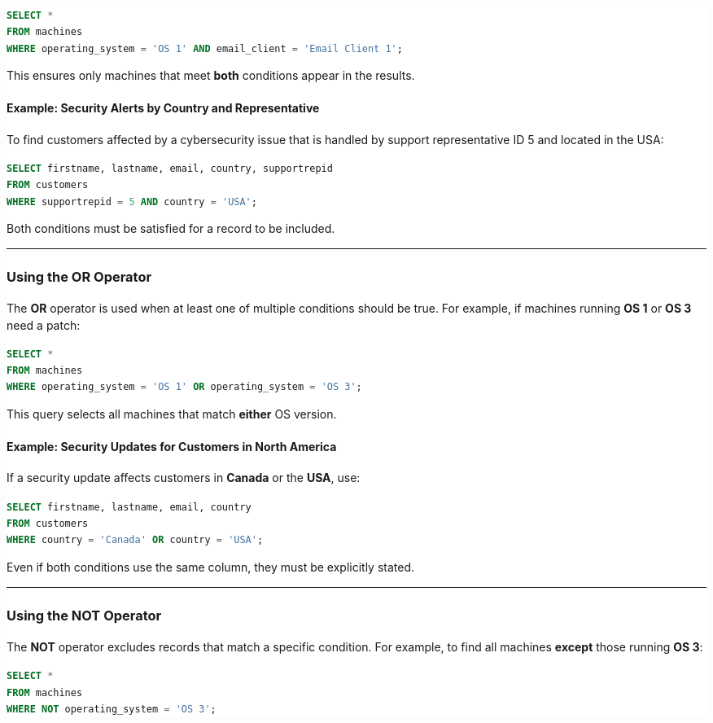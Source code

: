   ```sql
  SELECT *
  FROM machines
  WHERE operating_system = 'OS 1' AND email_client = 'Email Client 1';
  ```

This ensures only machines that meet **both** conditions appear in the results.

#### **Example: Security Alerts by Country and Representative**

To find customers affected by a cybersecurity issue that is handled by support representative ID 5 and located in the USA:

  ```sql
  SELECT firstname, lastname, email, country, supportrepid
  FROM customers
  WHERE supportrepid = 5 AND country = 'USA';
  ```

Both conditions must be satisfied for a record to be included.

---

### **Using the OR Operator**

The **OR** operator is used when at least one of multiple conditions should be true.
For example, if machines running **OS 1** or **OS 3** need a patch:

  ```sql
  SELECT *
  FROM machines
  WHERE operating_system = 'OS 1' OR operating_system = 'OS 3';
  ```

This query selects all machines that match **either** OS version.

#### **Example: Security Updates for Customers in North America**

If a security update affects customers in **Canada** or the **USA**, use:

  ```sql
  SELECT firstname, lastname, email, country
  FROM customers
  WHERE country = 'Canada' OR country = 'USA';
  ```

Even if both conditions use the same column, they must be explicitly stated.

---

### **Using the NOT Operator**

The **NOT** operator excludes records that match a specific condition.
For example, to find all machines **except** those running **OS 3**:

  ```sql
  SELECT *
  FROM machines
  WHERE NOT operating_system = 'OS 3';
  ```
